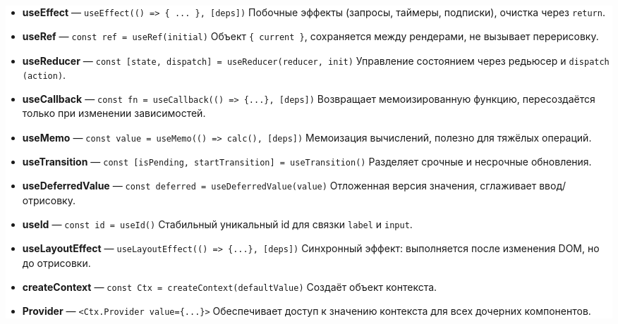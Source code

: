 * **useEffect** — `useEffect(() => { ... }, [deps])`
  Побочные эффекты (запросы, таймеры, подписки), очистка через `return`.

* **useRef** — `const ref = useRef(initial)`
  Объект `{ current }`, сохраняется между рендерами, не вызывает перерисовку.

* **useReducer** — `const [state, dispatch] = useReducer(reducer, init)`
  Управление состоянием через редьюсер и `dispatch(action)`.

* **useCallback** — `const fn = useCallback(() => {...}, [deps])`
  Возвращает мемоизированную функцию, пересоздаётся только при изменении зависимостей.

* **useMemo** — `const value = useMemo(() => calc(), [deps])`
  Мемоизация вычислений, полезно для тяжёлых операций.

* **useTransition** — `const [isPending, startTransition] = useTransition()`
  Разделяет срочные и несрочные обновления.

* **useDeferredValue** — `const deferred = useDeferredValue(value)`
  Отложенная версия значения, сглаживает ввод/отрисовку.

* **useId** — `const id = useId()`
  Стабильный уникальный id для связки `label` и `input`.

* **useLayoutEffect** — `useLayoutEffect(() => {...}, [deps])`
  Синхронный эффект: выполняется после изменения DOM, но до отрисовки.

* **createContext** — `const Ctx = createContext(defaultValue)`
  Создаёт объект контекста.

* **Provider** — `<Ctx.Provider value={...}>` Обеспечивает доступ к значению контекста для всех дочерних компонентов.
